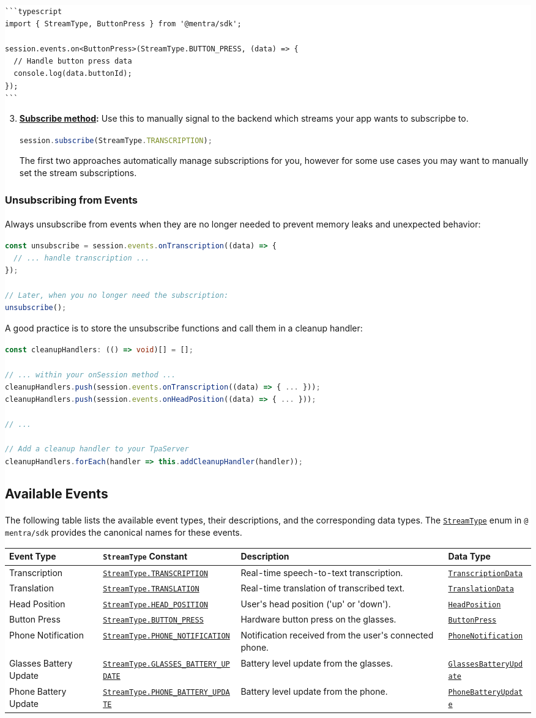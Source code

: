     ```typescript
    import { StreamType, ButtonPress } from '@mentra/sdk';

    session.events.on<ButtonPress>(StreamType.BUTTON_PRESS, (data) => {
      // Handle button press data
      console.log(data.buttonId);
    });
    ```

3. **[Subscribe method](/reference/tpa-session#subscribe):** Use this to manually signal to the backend which streams your app wants to subscripbe to.
    ```typescript
    session.subscribe(StreamType.TRANSCRIPTION);
    ```

    The first two approaches automatically manage subscriptions for you, however for some use cases you may want to manually set the stream subscriptions.

### Unsubscribing from Events

Always unsubscribe from events when they are no longer needed to prevent memory leaks and unexpected behavior:

```typescript
const unsubscribe = session.events.onTranscription((data) => {
  // ... handle transcription ...
});

// Later, when you no longer need the subscription:
unsubscribe();
```

A good practice is to store the unsubscribe functions and call them in a cleanup handler:

```typescript
const cleanupHandlers: (() => void)[] = [];

// ... within your onSession method ...
cleanupHandlers.push(session.events.onTranscription((data) => { ... }));
cleanupHandlers.push(session.events.onHeadPosition((data) => { ... }));

// ...

// Add a cleanup handler to your TpaServer
cleanupHandlers.forEach(handler => this.addCleanupHandler(handler));
```

## Available Events

The following table lists the available event types, their descriptions, and the corresponding data types.  The [`StreamType`](/reference/enums#streamtype) enum in `@mentra/sdk` provides the canonical names for these events.

| Event Type                     | `StreamType` Constant              | Description                                                                          | Data Type                        |
| :----------------------------- | :---------------------------------- | :----------------------------------------------------------------------------------- | :-------------------------------- |
| Transcription                  | [`StreamType.TRANSCRIPTION`](/reference/enums#streamtype)          | Real-time speech-to-text transcription.                                         | [`TranscriptionData`](/reference/interfaces/event-types#transcriptiondata)              |
| Translation                    | [`StreamType.TRANSLATION`](/reference/enums#streamtype)            | Real-time translation of transcribed text.                                     | [`TranslationData`](/reference/interfaces/event-types#translationdata)              |
| Head Position                  | [`StreamType.HEAD_POSITION`](/reference/enums#streamtype)          | User's head position ('up' or 'down').                                           | [`HeadPosition`](/reference/interfaces/event-types#headposition)                   |
| Button Press                   | [`StreamType.BUTTON_PRESS`](/reference/enums#streamtype)           | Hardware button press on the glasses.                                          | [`ButtonPress`](/reference/interfaces/event-types#buttonpress)                    |
| Phone Notification             | [`StreamType.PHONE_NOTIFICATION`](/reference/enums#streamtype)     | Notification received from the user's connected phone.                           | [`PhoneNotification`](/reference/interfaces/event-types#phonenotification)              |
| Glasses Battery Update         | [`StreamType.GLASSES_BATTERY_UPDATE`](/reference/enums#streamtype) | Battery level update from the glasses.                                        | [`GlassesBatteryUpdate`](/reference/interfaces/event-types#glassesbatteryupdate)           |
| Phone Battery Update           | [`StreamType.PHONE_BATTERY_UPDATE`](/reference/enums#streamtype)   | Battery level update from the phone.                                           | [`PhoneBatteryUpdate`](/reference/interfaces/event-types#phonebatteryupdate)             |